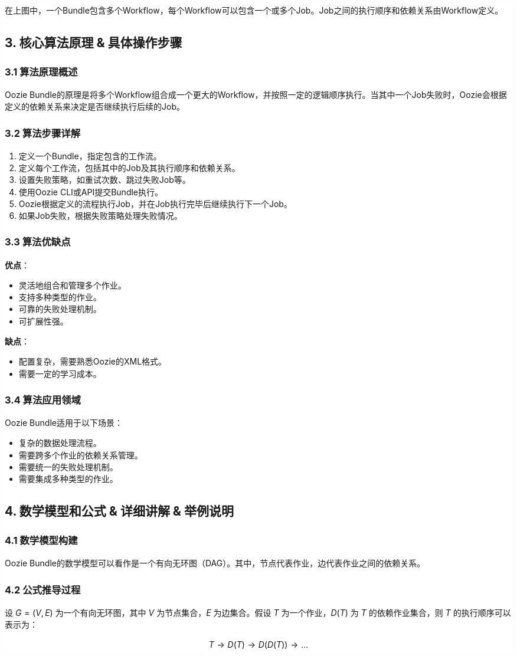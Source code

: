 在上图中，一个Bundle包含多个Workflow，每个Workflow可以包含一个或多个Job。Job之间的执行顺序和依赖关系由Workflow定义。

## 3. 核心算法原理 & 具体操作步骤

### 3.1 算法原理概述

Oozie Bundle的原理是将多个Workflow组合成一个更大的Workflow，并按照一定的逻辑顺序执行。当其中一个Job失败时，Oozie会根据定义的依赖关系来决定是否继续执行后续的Job。

### 3.2 算法步骤详解

1. 定义一个Bundle，指定包含的工作流。
2. 定义每个工作流，包括其中的Job及其执行顺序和依赖关系。
3. 设置失败策略，如重试次数、跳过失败Job等。
4. 使用Oozie CLI或API提交Bundle执行。
5. Oozie根据定义的流程执行Job，并在Job执行完毕后继续执行下一个Job。
6. 如果Job失败，根据失败策略处理失败情况。

### 3.3 算法优缺点

**优点**：

- 灵活地组合和管理多个作业。
- 支持多种类型的作业。
- 可靠的失败处理机制。
- 可扩展性强。

**缺点**：

- 配置复杂，需要熟悉Oozie的XML格式。
- 需要一定的学习成本。

### 3.4 算法应用领域

Oozie Bundle适用于以下场景：

- 复杂的数据处理流程。
- 需要跨多个作业的依赖关系管理。
- 需要统一的失败处理机制。
- 需要集成多种类型的作业。

## 4. 数学模型和公式 & 详细讲解 & 举例说明

### 4.1 数学模型构建

Oozie Bundle的数学模型可以看作是一个有向无环图（DAG）。其中，节点代表作业，边代表作业之间的依赖关系。

### 4.2 公式推导过程

设 $G=(V,E)$ 为一个有向无环图，其中 $V$ 为节点集合，$E$ 为边集合。假设 $T$ 为一个作业，$D(T)$ 为 $T$ 的依赖作业集合，则 $T$ 的执行顺序可以表示为：

$$
T \rightarrow D(T) \rightarrow D(D(T)) \rightarrow \ldots
$$
